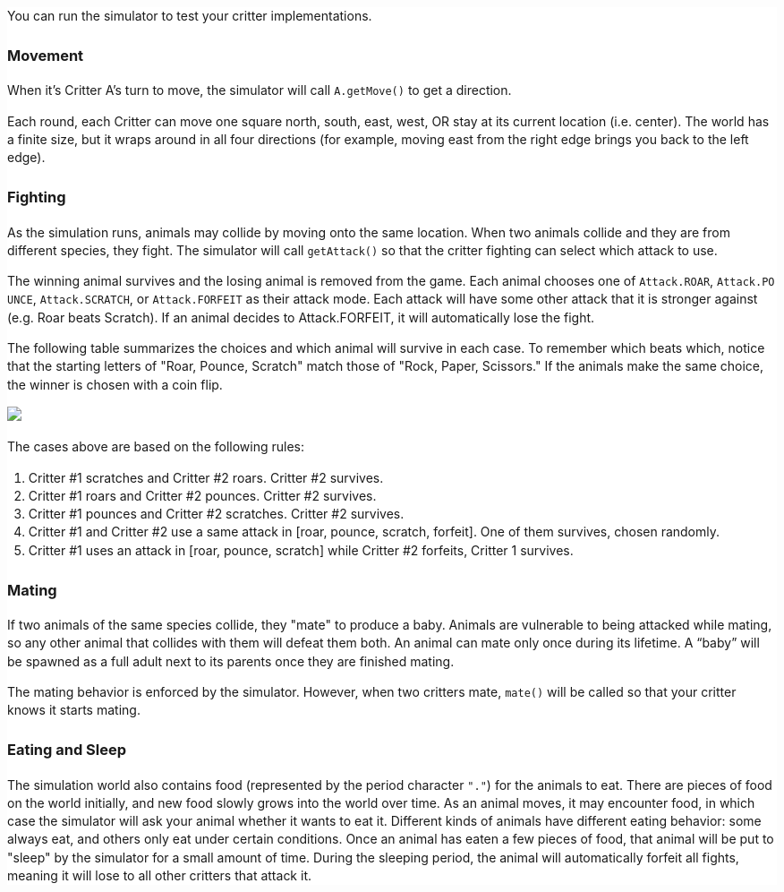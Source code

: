You can run the simulator to test your critter implementations.

### Movement

When it’s Critter A’s turn to move, the simulator will call `A.getMove()` to get a direction.

Each round, each Critter can move one square north, south, east, west, OR stay at its current location (i.e. center). The world has a finite size, but it wraps around in all four directions (for example, moving east from the right edge brings you back to the left edge).

### Fighting

As the simulation runs, animals may collide by moving onto the same location. When two animals collide and they are from different species, they fight. The simulator will call `getAttack()` so that the critter fighting can select which attack to use.

The winning animal survives and the losing animal is removed from the game. Each animal chooses one of `Attack.ROAR`, `Attack.POUNCE`, `Attack.SCRATCH`, or `Attack.FORFEIT` as their attack mode. Each attack will have some other attack that it is stronger against (e.g. Roar beats Scratch). If an animal decides to Attack.FORFEIT, it will automatically lose the fight.

The following table summarizes the choices and which animal will survive in each case. To remember which beats which, notice that the starting letters of "Roar, Pounce, Scratch" match those of "Rock, Paper, Scissors." If the animals make the same choice, the winner is chosen with a coin flip.

![](https://github-production-user-asset-6210df.s3.amazonaws.com/114690912/263815013-2239aa25-085b-4e6f-8f9d-3f0be4fa75d0.png?X-Amz-Algorithm=AWS4-HMAC-SHA256&X-Amz-Credential=AKIAVCODYLSA53PQK4ZA%2F20240902%2Fus-east-1%2Fs3%2Faws4_request&X-Amz-Date=20240902T171317Z&X-Amz-Expires=300&X-Amz-Signature=c896e6a65f3a233d54463abac7ac199c3fffa409911e22b46899533dce16b4d8&X-Amz-SignedHeaders=host&actor_id=6855848&key_id=0&repo_id=684263966)

The cases above are based on the following rules:

1. Critter #1 scratches and Critter #2 roars. Critter #2 survives.
1. Critter #1 roars and Critter #2 pounces. Critter #2 survives.
1. Critter #1 pounces and Critter #2 scratches. Critter #2 survives.
1. Critter #1 and Critter #2 use a same attack in [roar, pounce, scratch, forfeit]. One of them survives, chosen randomly.
1. Critter #1 uses an attack in [roar, pounce, scratch] while Critter #2 forfeits, Critter 1 survives.

### Mating

If two animals of the same species collide, they "mate" to produce a baby. Animals are vulnerable to being attacked while mating, so any other animal that collides with them will defeat them both. An animal can mate only once during its lifetime. A “baby” will be spawned as a full adult next to its parents once they are finished mating.

The mating behavior is enforced by the simulator. However, when two critters mate, `mate()` will be called so that your critter knows it starts mating.

### Eating and Sleep

The simulation world also contains food (represented by the period character ``"."``) for the animals to eat. There are pieces of food on the world initially, and new food slowly grows into the world over time. As an animal moves, it may encounter food, in which case the simulator will ask your animal whether it wants to eat it. Different kinds of animals have different eating behavior: some always eat, and others only eat under certain conditions. Once an animal has eaten a few pieces of food, that animal will be put to "sleep" by the simulator for a small amount of time. During the sleeping period, the animal will automatically forfeit all fights, meaning it will lose to all other critters that attack it.
